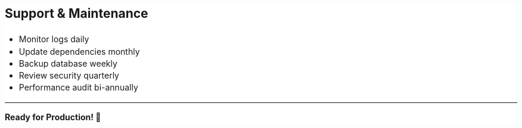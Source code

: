 
## Support & Maintenance

- Monitor logs daily
- Update dependencies monthly
- Backup database weekly
- Review security quarterly
- Performance audit bi-annually

---

**Ready for Production! 🚀**
